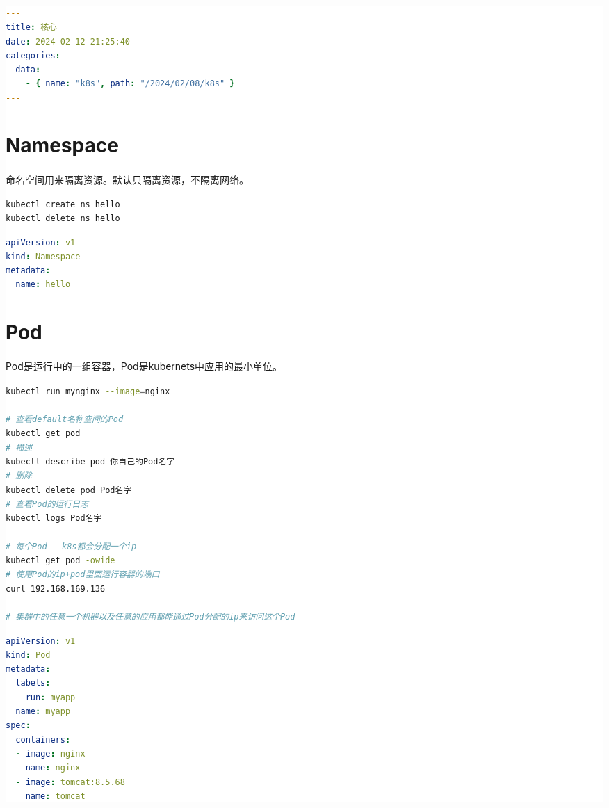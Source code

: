 ```yaml
---
title: 核心
date: 2024-02-12 21:25:40
categories: 
  data:
    - { name: "k8s", path: "/2024/02/08/k8s" }
---
```


# Namespace

命名空间用来隔离资源。默认只隔离资源，不隔离网络。

```bash
kubectl create ns hello
kubectl delete ns hello
```

```yaml
apiVersion: v1
kind: Namespace
metadata:
  name: hello
```

# Pod

Pod是运行中的一组容器，Pod是kubernets中应用的最小单位。

```bash
kubectl run mynginx --image=nginx

# 查看default名称空间的Pod
kubectl get pod 
# 描述
kubectl describe pod 你自己的Pod名字
# 删除
kubectl delete pod Pod名字
# 查看Pod的运行日志
kubectl logs Pod名字

# 每个Pod - k8s都会分配一个ip
kubectl get pod -owide
# 使用Pod的ip+pod里面运行容器的端口
curl 192.168.169.136

# 集群中的任意一个机器以及任意的应用都能通过Pod分配的ip来访问这个Pod
```

```yaml
apiVersion: v1
kind: Pod
metadata:
  labels:
    run: myapp
  name: myapp
spec:
  containers:
  - image: nginx
    name: nginx
  - image: tomcat:8.5.68
    name: tomcat
```
